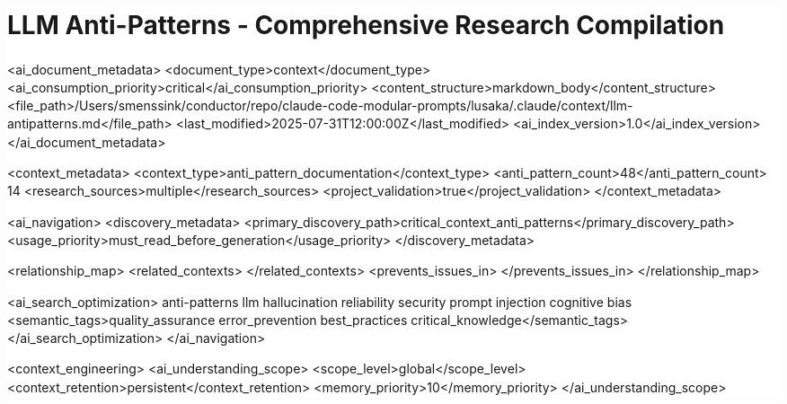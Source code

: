 # LLM Anti-Patterns - Comprehensive Research Compilation


<ai_document_metadata>
  <document_type>context</document_type>
  <ai_consumption_priority>critical</ai_consumption_priority>
  <content_structure>markdown_body</content_structure>
  <file_path>/Users/smenssink/conductor/repo/claude-code-modular-prompts/lusaka/.claude/context/llm-antipatterns.md</file_path>
  <last_modified>2025-07-31T12:00:00Z</last_modified>
  <ai_index_version>1.0</ai_index_version>
</ai_document_metadata>

<context_metadata>
  <context_type>anti_pattern_documentation</context_type>
  <anti_pattern_count>48</anti_pattern_count>
  <categories>14</categories>
  <research_sources>multiple</research_sources>
  <project_validation>true</project_validation>
</context_metadata>

<ai_navigation>
  <discovery_metadata>
    <primary_discovery_path>critical_context_anti_patterns</primary_discovery_path>
    <usage_priority>must_read_before_generation</usage_priority>
  </discovery_metadata>
  
  <relationship_map>
    <related_contexts>
      <file type="context" ref="git-history-antipatterns.md" relation="project_specific_validation"/>
      <file type="context" ref="comprehensive-project-learnings.md" relation="real_world_examples"/>
      <file type="documentation" ref="CLAUDE.md" relation="project_memory"/>
    </related_contexts>
    <prevents_issues_in>
      <file type="command" ref="all_commands" scope="global"/>
      <file type="component" ref="all_components" scope="global"/>
    </prevents_issues_in>
  </relationship_map>
  
  <ai_search_optimization>
    <keywords>anti-patterns llm hallucination reliability security prompt injection cognitive bias</keywords>
    <semantic_tags>quality_assurance error_prevention best_practices critical_knowledge</semantic_tags>
  </ai_search_optimization>
</ai_navigation>

<context_engineering>
  <ai_understanding_scope>
    <scope_level>global</scope_level>
    <context_retention>persistent</context_retention>
    <memory_priority>10</memory_priority>
  </ai_understanding_scope>
  